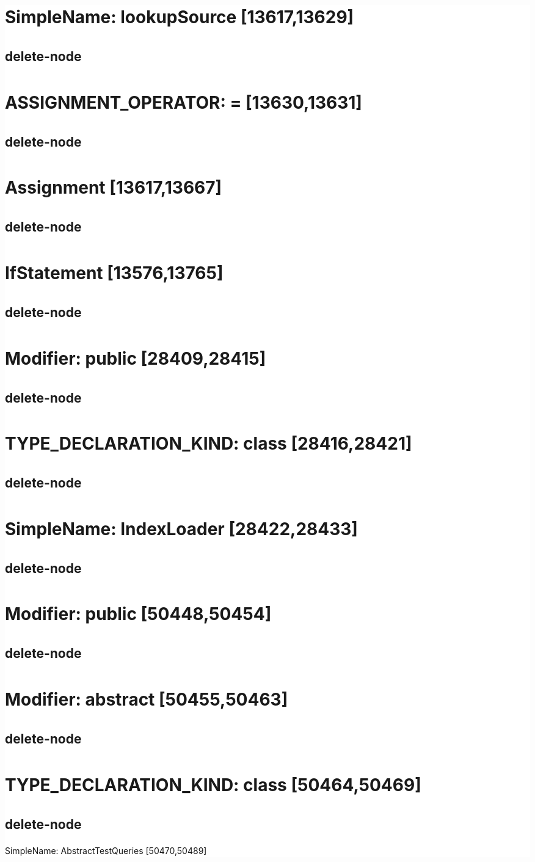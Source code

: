 SimpleName: lookupSource [13617,13629]
===
delete-node
---
ASSIGNMENT_OPERATOR: = [13630,13631]
===
delete-node
---
Assignment [13617,13667]
===
delete-node
---
IfStatement [13576,13765]
===
delete-node
---
Modifier: public [28409,28415]
===
delete-node
---
TYPE_DECLARATION_KIND: class [28416,28421]
===
delete-node
---
SimpleName: IndexLoader [28422,28433]
===
delete-node
---
Modifier: public [50448,50454]
===
delete-node
---
Modifier: abstract [50455,50463]
===
delete-node
---
TYPE_DECLARATION_KIND: class [50464,50469]
===
delete-node
---
SimpleName: AbstractTestQueries [50470,50489]
